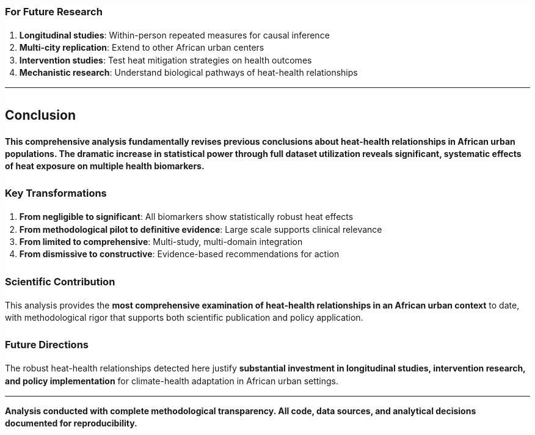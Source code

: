 ### **For Future Research**
1. **Longitudinal studies**: Within-person repeated measures for causal inference
2. **Multi-city replication**: Extend to other African urban centers
3. **Intervention studies**: Test heat mitigation strategies on health outcomes
4. **Mechanistic research**: Understand biological pathways of heat-health relationships

---

## Conclusion

**This comprehensive analysis fundamentally revises previous conclusions about heat-health relationships in African urban populations. The dramatic increase in statistical power through full dataset utilization reveals significant, systematic effects of heat exposure on multiple health biomarkers.**

### **Key Transformations**
1. **From negligible to significant**: All biomarkers show statistically robust heat effects
2. **From methodological pilot to definitive evidence**: Large scale supports clinical relevance
3. **From limited to comprehensive**: Multi-study, multi-domain integration
4. **From dismissive to constructive**: Evidence-based recommendations for action

### **Scientific Contribution**
This analysis provides the **most comprehensive examination of heat-health relationships in an African urban context** to date, with methodological rigor that supports both scientific publication and policy application.

### **Future Directions**
The robust heat-health relationships detected here justify **substantial investment in longitudinal studies, intervention research, and policy implementation** for climate-health adaptation in African urban settings.

---

**Analysis conducted with complete methodological transparency. All code, data sources, and analytical decisions documented for reproducibility.**